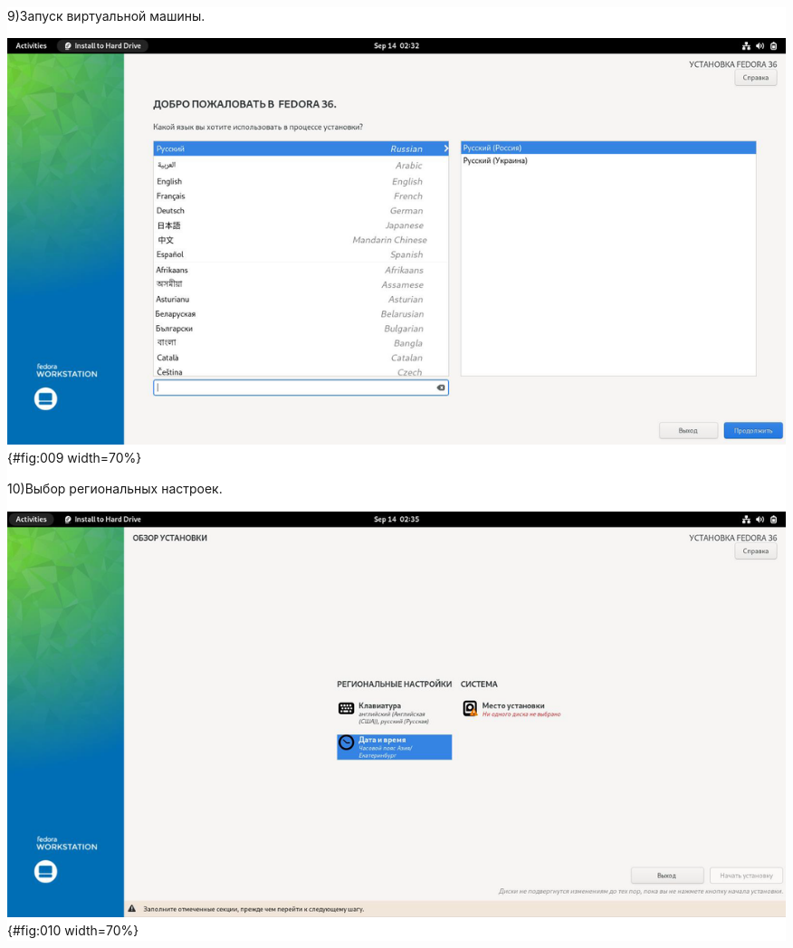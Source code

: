 9)Запуск виртуальной машины.

![Запуск виртуальной машины](image/image(8).png){#fig:009 width=70%}

10)Выбор региональных настроек.

![Региональные настройки](image/image(9).png){#fig:010 width=70%}
